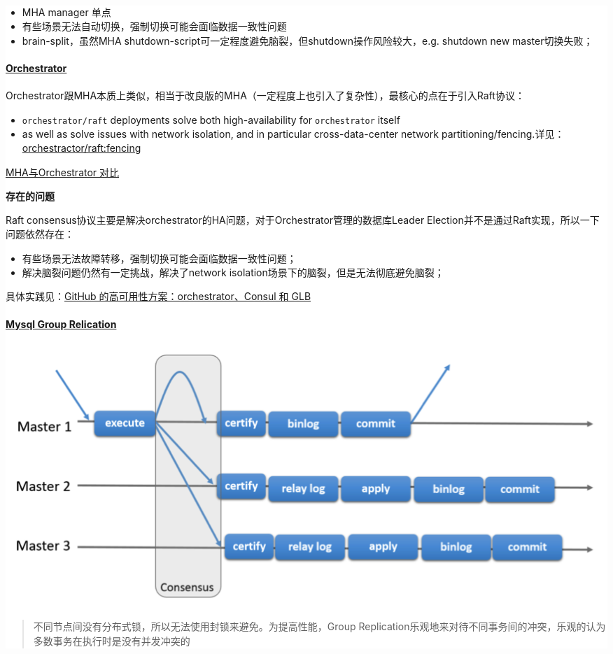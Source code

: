 - MHA manager 单点
- 有些场景无法自动切换，强制切换可能会面临数据一致性问题
- brain-split，虽然MHA shutdown-script可一定程度避免脑裂，但shutdown操作风险较大，e.g. shutdown new master切换失败；

#### [Orchestrator](https://github.com/openark/orchestrator)

Orchestrator跟MHA本质上类似，相当于改良版的MHA（一定程度上也引入了复杂性），最核心的点在于引入Raft协议：

- `orchestrator/raft` deployments solve both high-availability for `orchestrator` itself 
- as well as solve issues with network isolation, and in particular cross-data-center network partitioning/fencing.详见：[orchestractor/raft:fencing](https://github.com/openark/orchestrator/blob/master/docs/raft.md)

[MHA与Orchestrator 对比](https://blog.51cto.com/u_15357073/3799359)

**存在的问题**

Raft consensus协议主要是解决orchestrator的HA问题，对于Orchestrator管理的数据库Leader Election并不是通过Raft实现，所以一下问题依然存在：

- 有些场景无法故障转移，强制切换可能会面临数据一致性问题；
- 解决脑裂问题仍然有一定挑战，解决了network isolation场景下的脑裂，但是无法彻底避免脑裂；

具体实践见：[GitHub 的高可用性方案：orchestrator、Consul 和 GLB](https://www.infoq.cn/article/mysql-high-availability-at-github)

#### [Mysql Group Relication](https://dev.mysql.com/doc/refman/8.0/en/group-replication.html)

![706c2b358669bc1eb2c60e67f88837f5](/images/706c2b358669bc1eb2c60e67f88837f5.png)

> 不同节点间没有分布式锁，所以无法使用封锁来避免。为提高性能，Group Replication乐观地来对待不同事务间的冲突，乐观的认为多数事务在执行时是没有并发冲突的

